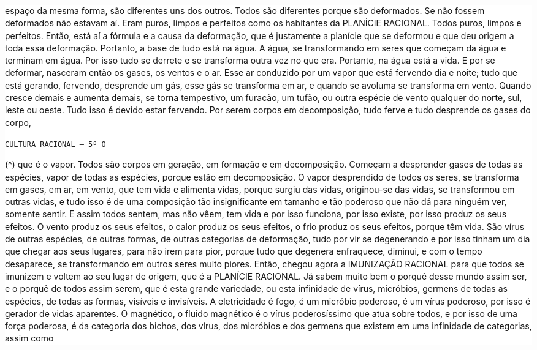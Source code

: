 espaço da mesma forma, são diferentes uns dos outros.
Todos são diferentes porque são deformados. Se não
fossem deformados não estavam aí. Eram puros, limpos e
perfeitos como os habitantes da PLANÍCIE RACIONAL.
Todos puros, limpos e perfeitos. Então, está aí a fórmula e a
causa da deformação, que é justamente a planície que se
deformou e que deu origem a toda essa deformação.
Portanto, a base de tudo está na água. A água, se
transformando em seres que começam da água e terminam em
água. Por isso tudo se derrete e se transforma outra vez no que
era. Portanto, na água está a vida. E por se deformar,
nasceram então os gases, os ventos e o ar. Esse ar conduzido
por um vapor que está fervendo dia e noite; tudo que está
gerando, fervendo, desprende um gás, esse gás se transforma
em ar, e quando se avoluma se transforma em vento. Quando
cresce demais e aumenta demais, se torna tempestivo, um
furacão, um tufão, ou outra espécie de vento qualquer do
norte, sul, leste ou oeste.
Tudo isso é devido estar fervendo. Por serem corpos em
decomposição, tudo ferve e tudo desprende os gases do corpo,


```
CULTURA RACIONAL – 5º O
```
(^)
que é o vapor. Todos são corpos em geração, em formação e
em decomposição.
Começam a desprender gases de todas as espécies, vapor
de todas as espécies, porque estão em decomposição. O vapor
desprendido de todos os seres, se transforma em gases, em ar,
em vento, que tem vida e alimenta vidas, porque surgiu das
vidas, originou-se das vidas, se transformou em outras vidas,
e tudo isso é de uma composição tão insignificante em
tamanho e tão poderoso que não dá para ninguém ver,
somente sentir.
E assim todos sentem, mas não vêem, tem vida e por isso
funciona, por isso existe, por isso produz os seus efeitos. O
vento produz os seus efeitos, o calor produz os seus efeitos, o
frio produz os seus efeitos, porque têm vida. São vírus de
outras espécies, de outras formas, de outras categorias de
deformação, tudo por vir se degenerando e por isso tinham
um dia que chegar aos seus lugares, para não irem para pior,
porque tudo que degenera enfraquece, diminui, e com o
tempo desaparece, se transformando em outros seres muito
piores.
Então, chegou agora a IMUNIZAÇÃO RACIONAL
para que todos se imunizem e voltem ao seu lugar de origem,
que é a PLANÍCIE RACIONAL. Já sabem muito bem o
porquê desse mundo assim ser, e o porquê de todos assim
serem, que é esta grande variedade, ou esta infinidade de
vírus, micróbios, germens de todas as espécies, de todas as
formas, visíveis e invisíveis.
A eletricidade é fogo, é um micróbio poderoso, é um
vírus poderoso, por isso é gerador de vidas aparentes. O
magnético, o fluido magnético é o vírus poderosíssimo que
atua sobre todos, e por isso de uma força poderosa, é da
categoria dos bichos, dos vírus, dos micróbios e dos germens
que existem em uma infinidade de categorias, assim como
